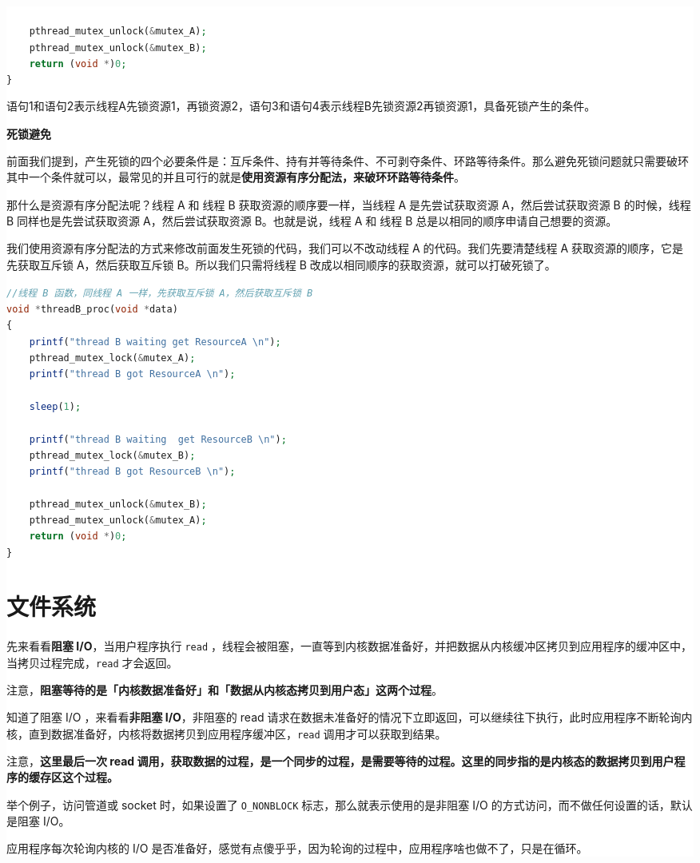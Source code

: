 ```php
    
    pthread_mutex_unlock(&mutex_A);
    pthread_mutex_unlock(&mutex_B);
    return (void *)0;
}

```

语句1和语句2表示线程A先锁资源1，再锁资源2，语句3和语句4表示线程B先锁资源2再锁资源1，具备死锁产生的条件。

**死锁避免**

前面我们提到，产生死锁的四个必要条件是：互斥条件、持有并等待条件、不可剥夺条件、环路等待条件。那么避免死锁问题就只需要破环其中一个条件就可以，最常见的并且可行的就是**使用资源有序分配法，来破环环路等待条件**。

那什么是资源有序分配法呢？线程 A 和 线程 B 获取资源的顺序要一样，当线程 A 是先尝试获取资源 A，然后尝试获取资源 B 的时候，线程 B 同样也是先尝试获取资源 A，然后尝试获取资源 B。也就是说，线程 A 和 线程 B 总是以相同的顺序申请自己想要的资源。

我们使用资源有序分配法的方式来修改前面发生死锁的代码，我们可以不改动线程 A 的代码。我们先要清楚线程 A 获取资源的顺序，它是先获取互斥锁 A，然后获取互斥锁 B。所以我们只需将线程 B 改成以相同顺序的获取资源，就可以打破死锁了。

```php
//线程 B 函数，同线程 A 一样，先获取互斥锁 A，然后获取互斥锁 B
void *threadB_proc(void *data)
{
    printf("thread B waiting get ResourceA \n");
    pthread_mutex_lock(&mutex_A);
    printf("thread B got ResourceA \n");
    
    sleep(1);
    
    printf("thread B waiting  get ResourceB \n");
    pthread_mutex_lock(&mutex_B);
    printf("thread B got ResourceB \n");
    
    pthread_mutex_unlock(&mutex_B);
    pthread_mutex_unlock(&mutex_A);
    return (void *)0;
}
```

# 文件系统

先来看看**阻塞 I/O**，当用户程序执行 `read` ，线程会被阻塞，一直等到内核数据准备好，并把数据从内核缓冲区拷贝到应用程序的缓冲区中，当拷贝过程完成，`read` 才会返回。

注意，**阻塞等待的是「内核数据准备好」和「数据从内核态拷贝到用户态」这两个过程**。

知道了阻塞 I/O ，来看看**非阻塞 I/O**，非阻塞的 read 请求在数据未准备好的情况下立即返回，可以继续往下执行，此时应用程序不断轮询内核，直到数据准备好，内核将数据拷贝到应用程序缓冲区，`read` 调用才可以获取到结果。

注意，**这里最后一次 read 调用，获取数据的过程，是一个同步的过程，是需要等待的过程。这里的同步指的是内核态的数据拷贝到用户程序的缓存区这个过程。**

举个例子，访问管道或 socket 时，如果设置了 `O_NONBLOCK` 标志，那么就表示使用的是非阻塞 I/O 的方式访问，而不做任何设置的话，默认是阻塞 I/O。

应用程序每次轮询内核的 I/O 是否准备好，感觉有点傻乎乎，因为轮询的过程中，应用程序啥也做不了，只是在循环。
